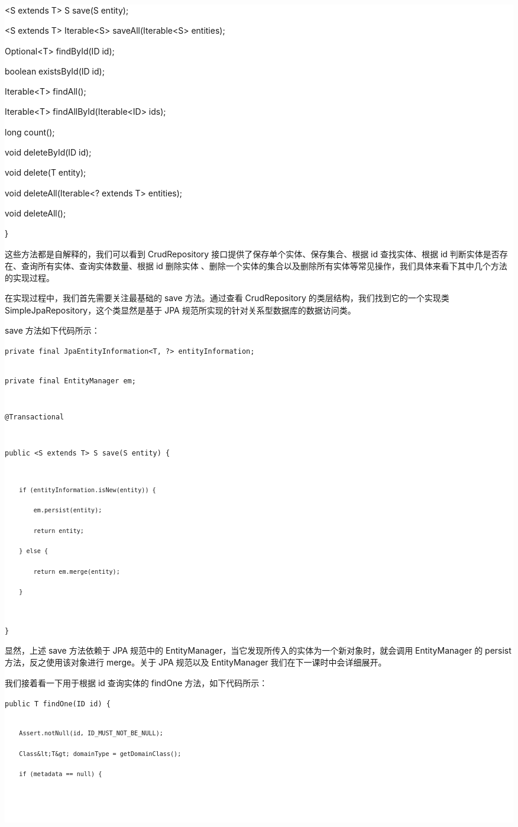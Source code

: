   &lt;S extends T&gt; S save(S entity);

  &lt;S extends T&gt; Iterable&lt;S&gt; saveAll(Iterable&lt;S&gt; entities);

  Optional&lt;T&gt; findById(ID id);

  boolean existsById(ID id);

  Iterable&lt;T&gt; findAll();

  Iterable&lt;T&gt; findAllById(Iterable&lt;ID&gt; ids);

  long count();

  void deleteById(ID id);

  void delete(T entity);

  void deleteAll(Iterable&lt;? extends T&gt; entities);

  void deleteAll();

}
</code></pre>
<p>这些方法都是自解释的，我们可以看到 CrudRepository 接口提供了保存单个实体、保存集合、根据 id 查找实体、根据 id 判断实体是否存在、查询所有实体、查询实体数量、根据 id 删除实体 、删除一个实体的集合以及删除所有实体等常见操作，我们具体来看下其中几个方法的实现过程。</p>
<p>在实现过程中，我们首先需要关注最基础的 save 方法。通过查看 CrudRepository 的类层结构，我们找到它的一个实现类 SimpleJpaRepository，这个类显然是基于 JPA 规范所实现的针对关系型数据库的数据访问类。</p>
<p>save 方法如下代码所示：</p>
<pre><code>private final JpaEntityInformation&lt;T, ?&gt; entityInformation;

private final EntityManager em;

 

@Transactional

public &lt;S extends T&gt; S save(S entity) {

        if (entityInformation.isNew(entity)) {

            em.persist(entity);

            return entity;

        } else {

            return em.merge(entity);

        }

}
</code></pre>
<p>显然，上述 save 方法依赖于 JPA 规范中的 EntityManager，当它发现所传入的实体为一个新对象时，就会调用 EntityManager 的 persist 方法，反之使用该对象进行 merge。关于 JPA 规范以及 EntityManager 我们在下一课时中会详细展开。</p>
<p>我们接着看一下用于根据 id 查询实体的 findOne 方法，如下代码所示：</p>
<pre><code>public T findOne(ID id) {

        Assert.notNull(id, ID_MUST_NOT_BE_NULL);

        Class&lt;T&gt; domainType = getDomainClass();

        if (metadata == null) {
